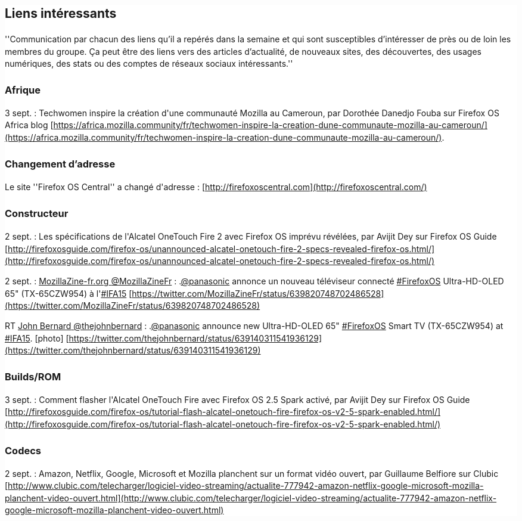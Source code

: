 ## Liens intéressants

''Communication par chacun des liens qu’il a repérés dans la semaine et qui sont susceptibles d’intéresser de près ou de loin les membres du groupe. Ça peut être des liens vers des articles d’actualité, de nouveaux sites, des découvertes, des usages numériques, des stats ou des comptes de réseaux sociaux intéressants.''

### Afrique

3 sept.&nbsp;: Techwomen inspire la création d'une communauté Mozilla au Cameroun, par Dorothée Danedjo Fouba sur Firefox OS Africa blog [https://africa.mozilla.community/fr/techwomen-inspire-la-creation-dune-communaute-mozilla-au-cameroun/](https://africa.mozilla.community/fr/techwomen-inspire-la-creation-dune-communaute-mozilla-au-cameroun/).

### Changement d’adresse

Le site ''Firefox OS Central'' a changé d'adresse&nbsp;: [http://firefoxoscentral.com](http://firefoxoscentral.com/)

### Constructeur

2 sept.&nbsp;: Les spécifications de l'Alcatel OneTouch Fire 2 avec Firefox OS imprévu révélées, par Avijit Dey sur Firefox OS Guide [http://firefoxosguide.com/firefox-os/unannounced-alcatel-onetouch-fire-2-specs-revealed-firefox-os.html/](http://firefoxosguide.com/firefox-os/unannounced-alcatel-onetouch-fire-2-specs-revealed-firefox-os.html/)

2 sept.&nbsp;: [MozillaZine-fr.org](https://twitter.com/MozillaZineFr)[ ](https://twitter.com/MozillaZineFr)[@MozillaZineFr](https://twitter.com/MozillaZineFr)&nbsp;: .[@panasonic](https://twitter.com/panasonic) annonce un nouveau téléviseur connecté [#FirefoxOS](https://twitter.com/hashtag/FirefoxOS?src=hash) Ultra-HD-OLED 65&quot; (TX-65CZW954) à l'[#IFA15](https://twitter.com/hashtag/IFA15?src=hash) [https://twitter.com/MozillaZineFr/status/639820748702486528](https://twitter.com/MozillaZineFr/status/639820748702486528)

RT [John Bernard](https://twitter.com/thejohnbernard)[ ](https://twitter.com/thejohnbernard)[@thejohnbernard](https://twitter.com/thejohnbernard)&nbsp;: .[@panasonic](https://twitter.com/panasonic) announce new Ultra-HD-OLED 65&quot; [#FirefoxOS](https://twitter.com/hashtag/FirefoxOS?src=hash) Smart TV (TX-65CZW954) at [#IFA15](https://twitter.com/hashtag/IFA15?src=hash). [photo] [https://twitter.com/thejohnbernard/status/639140311541936129](https://twitter.com/thejohnbernard/status/639140311541936129)

### Builds/ROM

3 sept.&nbsp;: Comment flasher l'Alcatel OneTouch Fire avec Firefox OS 2.5 Spark activé, par Avijit Dey sur Firefox OS Guide [http://firefoxosguide.com/firefox-os/tutorial-flash-alcatel-onetouch-fire-firefox-os-v2-5-spark-enabled.html/](http://firefoxosguide.com/firefox-os/tutorial-flash-alcatel-onetouch-fire-firefox-os-v2-5-spark-enabled.html/)

### Codecs

2 sept.&nbsp;: Amazon, Netflix, Google, Microsoft et Mozilla planchent sur un format vidéo ouvert, par Guillaume Belfiore sur Clubic [http://www.clubic.com/telecharger/logiciel-video-streaming/actualite-777942-amazon-netflix-google-microsoft-mozilla-planchent-video-ouvert.html](http://www.clubic.com/telecharger/logiciel-video-streaming/actualite-777942-amazon-netflix-google-microsoft-mozilla-planchent-video-ouvert.html)
